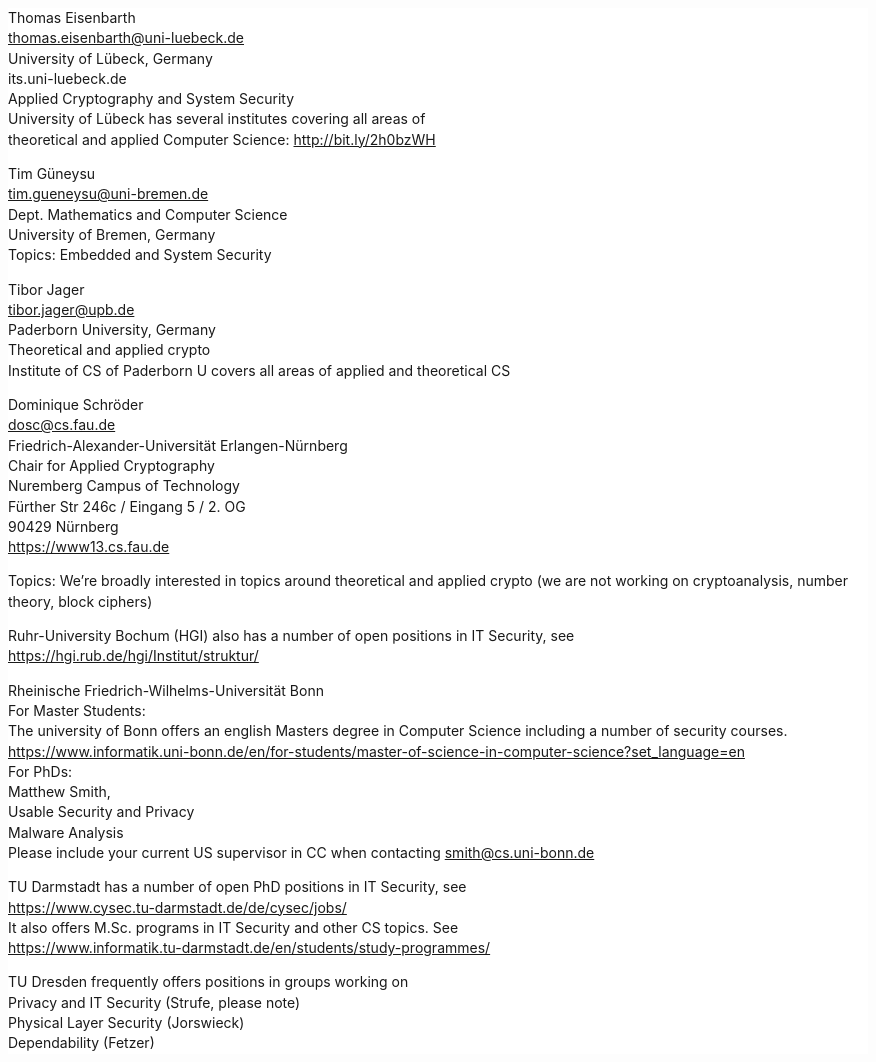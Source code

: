 Thomas Eisenbarth  
thomas.eisenbarth@uni-luebeck.de   
University of Lübeck, Germany  
its.uni-luebeck.de  
Applied Cryptography and System Security  
University of Lübeck has several institutes covering all areas of  
theoretical and applied Computer Science: http://bit.ly/2h0bzWH  
  
Tim Güneysu  
tim.gueneysu@uni-bremen.de  
Dept. Mathematics and Computer Science  
University of Bremen, Germany  
Topics: Embedded and System Security  
  
Tibor Jager  
tibor.jager@upb.de   
Paderborn University, Germany  
Theoretical and applied crypto  
Institute of CS of Paderborn U covers all areas of applied and theoretical CS  
  
Dominique Schröder   
dosc@cs.fau.de  
Friedrich-Alexander-Universität Erlangen-Nürnberg  
Chair for Applied Cryptography   
Nuremberg Campus of Technology  
Fürther Str 246c / Eingang 5 / 2. OG  
90429 Nürnberg  
https://www13.cs.fau.de  
  
Topics: We’re broadly interested in topics around theoretical and applied crypto (we are not working on cryptoanalysis, number theory, block ciphers)

Ruhr-University Bochum (HGI) also has a number of open positions in IT Security, see  
https://hgi.rub.de/hgi/Institut/struktur/  
  
Rheinische Friedrich-Wilhelms-Universität Bonn   
For Master Students:   
The university of Bonn offers an english Masters degree in Computer Science including a number of security courses.   
https://www.informatik.uni-bonn.de/en/for-students/master-of-science-in-computer-science?set_language=en  
For PhDs:   
Matthew Smith,   
Usable Security and Privacy   
Malware Analysis   
Please include your current US supervisor in CC when contacting smith@cs.uni-bonn.de  
   
TU Darmstadt has a number of open PhD positions in IT Security, see  
https://www.cysec.tu-darmstadt.de/de/cysec/jobs/   
It also offers M.Sc. programs in IT Security and other CS topics. See  
https://www.informatik.tu-darmstadt.de/en/students/study-programmes/   
  
TU Dresden frequently offers positions in groups working on   
Privacy and IT Security (Strufe, please note)  
Physical Layer Security (Jorswieck)  
Dependability (Fetzer)  
  
